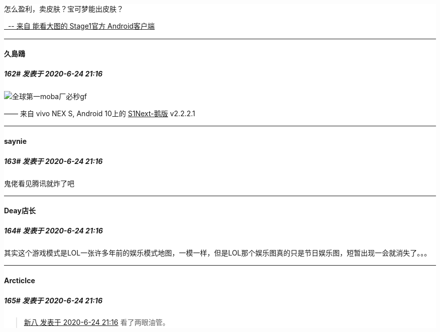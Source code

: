 

怎么盈利，卖皮肤？宝可梦能出皮肤？

[  -- 来自 能看大图的 Stage1官方 Android客户端](https://www.coolapk.com/apk/140634)







-----

####  久島鴎  
##### 162#       发表于 2020-6-24 21:16



<img src="https://static.saraba1st.com/image/smiley/face2017/037.png" referrerpolicy="no-referrer">全球第一moba厂必秒gf

—— 来自 vivo NEX S, Android 10上的 [S1Next-鹅版](https://github.com/ykrank/S1-Next/releases) v2.2.2.1







-----

####  saynie  
##### 163#       发表于 2020-6-24 21:16




鬼佬看见腾讯就炸了吧







-----

####  Deay店长  
##### 164#       发表于 2020-6-24 21:16




其实这个游戏模式是LOL一张许多年前的娱乐模式地图，一模一样，但是LOL那个娱乐图真的只是节日娱乐图，短暂出现一会就消失了。。。







-----

####  ArcticIce  
##### 165#       发表于 2020-6-24 21:16



<blockquote><a href="httphttps://bbs.saraba1st.com/2b/forum.php?mod=redirect&amp;goto=findpost&amp;pid=47939705&amp;ptid=1943868" target="_blank">新八 发表于 2020-6-24 21:16</a>
看了两眼油管。
